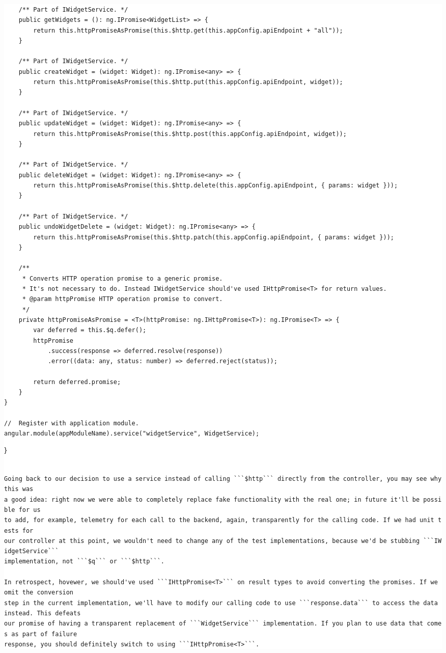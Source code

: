 		/** Part of IWidgetService. */
		public getWidgets = (): ng.IPromise<WidgetList> => {
			return this.httpPromiseAsPromise(this.$http.get(this.appConfig.apiEndpoint + "all"));
		}

		/** Part of IWidgetService. */
		public createWidget = (widget: Widget): ng.IPromise<any> => {
			return this.httpPromiseAsPromise(this.$http.put(this.appConfig.apiEndpoint, widget));
		}

		/** Part of IWidgetService. */
		public updateWidget = (widget: Widget): ng.IPromise<any> => {
			return this.httpPromiseAsPromise(this.$http.post(this.appConfig.apiEndpoint, widget));
		}

		/** Part of IWidgetService. */
		public deleteWidget = (widget: Widget): ng.IPromise<any> => {
			return this.httpPromiseAsPromise(this.$http.delete(this.appConfig.apiEndpoint, { params: widget }));
		}

		/** Part of IWidgetService. */
		public undoWidgetDelete = (widget: Widget): ng.IPromise<any> => {
			return this.httpPromiseAsPromise(this.$http.patch(this.appConfig.apiEndpoint, { params: widget }));
		}

		/** 
		 * Converts HTTP operation promise to a generic promise.
		 * It's not necessary to do. Instead IWidgetService should've used IHttpPromise<T> for return values.
		 * @param httpPromise HTTP operation promise to convert.
		 */        
		private httpPromiseAsPromise = <T>(httpPromise: ng.IHttpPromise<T>): ng.IPromise<T> => {
			var deferred = this.$q.defer();
			httpPromise
				.success(response => deferred.resolve(response))
				.error((data: any, status: number) => deferred.reject(status));

			return deferred.promise;
		}
	}
	
	//	Register with application module.	
	angular.module(appModuleName).service("widgetService", WidgetService);

}
```

Going back to our decision to use a service instead of calling ```$http``` directly from the controller, you may see why this was
a good idea: right now we were able to completely replace fake functionality with the real one; in future it'll be possible for us 
to add, for example, telemetry for each call to the backend, again, transparently for the calling code. If we had unit tests for
our controller at this point, we wouldn't need to change any of the test implementations, because we'd be stubbing ```IWidgetService```
implementation, not ```$q``` or ```$http```.

In retrospect, hovewer, we should've used ```IHttpPromise<T>``` on result types to avoid converting the promises. If we omit the conversion
step in the current implementation, we'll have to modify our calling code to use ```response.data``` to access the data instead. This defeats
our promise of having a transparent replacement of ```WidgetService``` implementation. If you plan to use data that comes as part of failure
response, you should definitely switch to using ```IHttpPromise<T>```.  

```